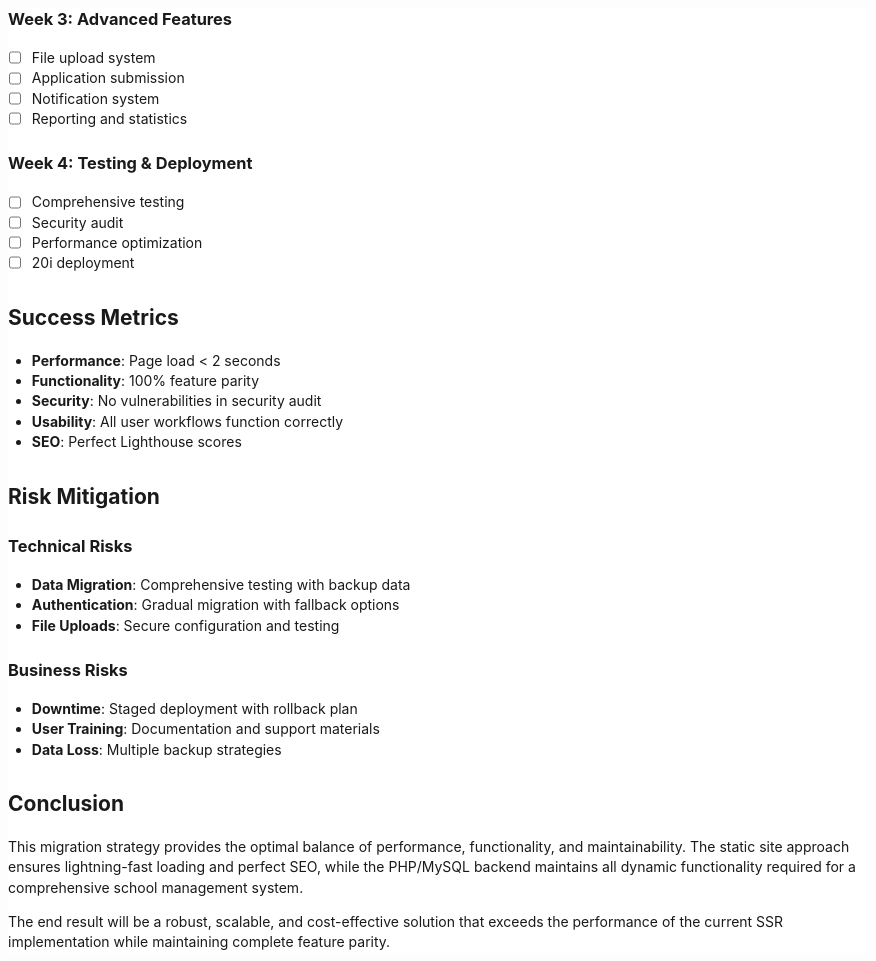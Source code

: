 ### Week 3: Advanced Features
- [ ] File upload system
- [ ] Application submission
- [ ] Notification system
- [ ] Reporting and statistics

### Week 4: Testing & Deployment
- [ ] Comprehensive testing
- [ ] Security audit
- [ ] Performance optimization
- [ ] 20i deployment

## Success Metrics

- **Performance**: Page load < 2 seconds
- **Functionality**: 100% feature parity
- **Security**: No vulnerabilities in security audit
- **Usability**: All user workflows function correctly
- **SEO**: Perfect Lighthouse scores

## Risk Mitigation

### Technical Risks
- **Data Migration**: Comprehensive testing with backup data
- **Authentication**: Gradual migration with fallback options
- **File Uploads**: Secure configuration and testing

### Business Risks
- **Downtime**: Staged deployment with rollback plan
- **User Training**: Documentation and support materials
- **Data Loss**: Multiple backup strategies

## Conclusion

This migration strategy provides the optimal balance of performance, functionality, and maintainability. The static site approach ensures lightning-fast loading and perfect SEO, while the PHP/MySQL backend maintains all dynamic functionality required for a comprehensive school management system.

The end result will be a robust, scalable, and cost-effective solution that exceeds the performance of the current SSR implementation while maintaining complete feature parity.